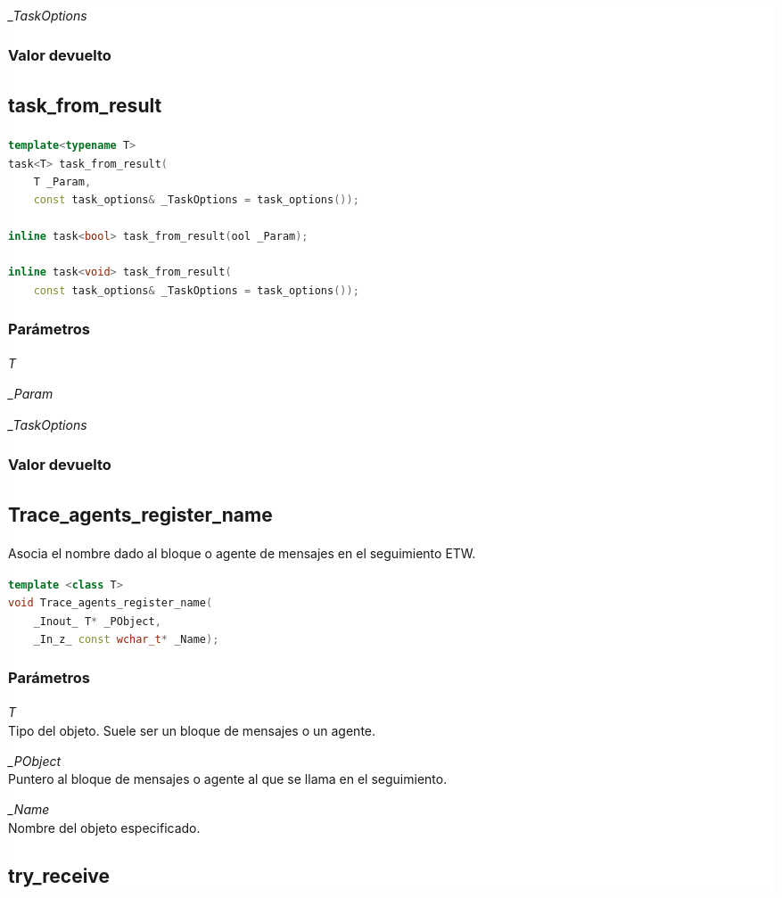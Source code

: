 *_TaskOptions*<br/>

### <a name="return-value"></a>Valor devuelto

## <a name="task_from_result"></a>task_from_result

```cpp
template<typename T>
task<T> task_from_result(
    T _Param,
    const task_options& _TaskOptions = task_options());

inline task<bool> task_from_result(ool _Param);

inline task<void> task_from_result(
    const task_options& _TaskOptions = task_options());
```

### <a name="parameters"></a>Parámetros

*T*<br/>

*_Param*<br/>

*_TaskOptions*<br/>

### <a name="return-value"></a>Valor devuelto

## <a name="trace_agents_register_name"></a>Trace_agents_register_name

Asocia el nombre dado al bloque o agente de mensajes en el seguimiento ETW.

```cpp
template <class T>
void Trace_agents_register_name(
    _Inout_ T* _PObject,
    _In_z_ const wchar_t* _Name);
```

### <a name="parameters"></a>Parámetros

*T*<br/>
Tipo del objeto. Suele ser un bloque de mensajes o un agente.

*_PObject*<br/>
Puntero al bloque de mensajes o agente al que se llama en el seguimiento.

*_Name*<br/>
Nombre del objeto especificado.

## <a name="try_receive"></a>try_receive
